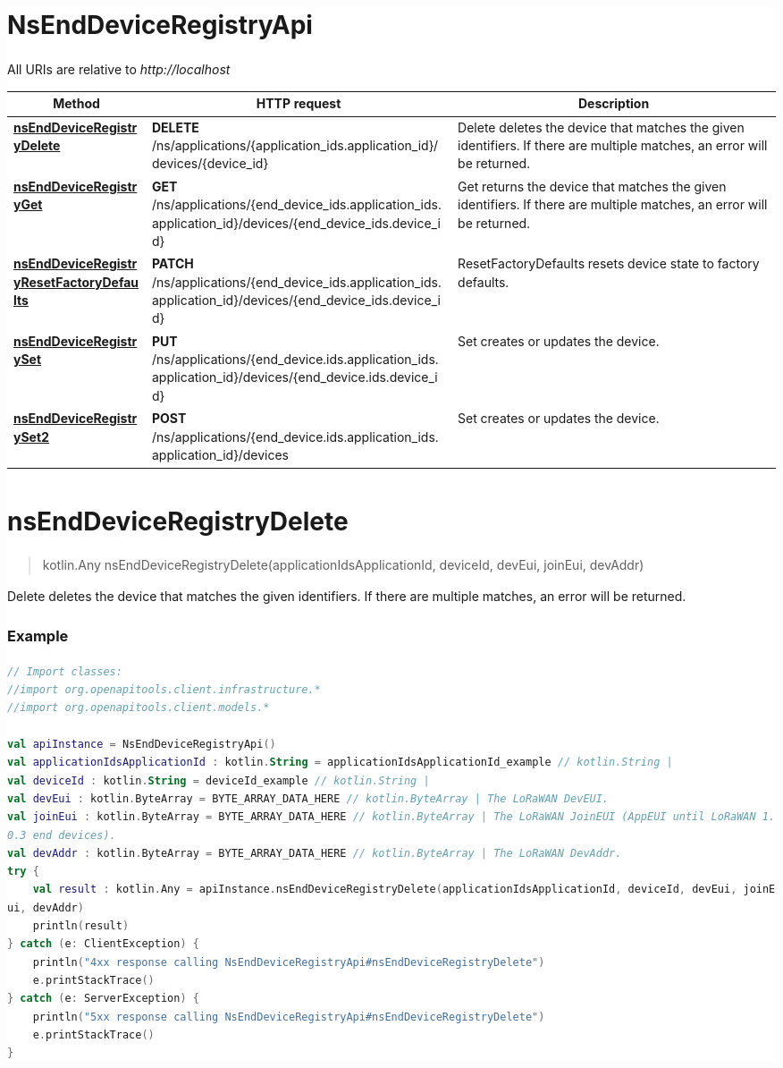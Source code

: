 # NsEndDeviceRegistryApi

All URIs are relative to *http://localhost*

Method | HTTP request | Description
------------- | ------------- | -------------
[**nsEndDeviceRegistryDelete**](NsEndDeviceRegistryApi.md#nsEndDeviceRegistryDelete) | **DELETE** /ns/applications/{application_ids.application_id}/devices/{device_id} | Delete deletes the device that matches the given identifiers. If there are multiple matches, an error will be returned.
[**nsEndDeviceRegistryGet**](NsEndDeviceRegistryApi.md#nsEndDeviceRegistryGet) | **GET** /ns/applications/{end_device_ids.application_ids.application_id}/devices/{end_device_ids.device_id} | Get returns the device that matches the given identifiers. If there are multiple matches, an error will be returned.
[**nsEndDeviceRegistryResetFactoryDefaults**](NsEndDeviceRegistryApi.md#nsEndDeviceRegistryResetFactoryDefaults) | **PATCH** /ns/applications/{end_device_ids.application_ids.application_id}/devices/{end_device_ids.device_id} | ResetFactoryDefaults resets device state to factory defaults.
[**nsEndDeviceRegistrySet**](NsEndDeviceRegistryApi.md#nsEndDeviceRegistrySet) | **PUT** /ns/applications/{end_device.ids.application_ids.application_id}/devices/{end_device.ids.device_id} | Set creates or updates the device.
[**nsEndDeviceRegistrySet2**](NsEndDeviceRegistryApi.md#nsEndDeviceRegistrySet2) | **POST** /ns/applications/{end_device.ids.application_ids.application_id}/devices | Set creates or updates the device.


<a name="nsEndDeviceRegistryDelete"></a>
# **nsEndDeviceRegistryDelete**
> kotlin.Any nsEndDeviceRegistryDelete(applicationIdsApplicationId, deviceId, devEui, joinEui, devAddr)

Delete deletes the device that matches the given identifiers. If there are multiple matches, an error will be returned.

### Example
```kotlin
// Import classes:
//import org.openapitools.client.infrastructure.*
//import org.openapitools.client.models.*

val apiInstance = NsEndDeviceRegistryApi()
val applicationIdsApplicationId : kotlin.String = applicationIdsApplicationId_example // kotlin.String | 
val deviceId : kotlin.String = deviceId_example // kotlin.String | 
val devEui : kotlin.ByteArray = BYTE_ARRAY_DATA_HERE // kotlin.ByteArray | The LoRaWAN DevEUI.
val joinEui : kotlin.ByteArray = BYTE_ARRAY_DATA_HERE // kotlin.ByteArray | The LoRaWAN JoinEUI (AppEUI until LoRaWAN 1.0.3 end devices).
val devAddr : kotlin.ByteArray = BYTE_ARRAY_DATA_HERE // kotlin.ByteArray | The LoRaWAN DevAddr.
try {
    val result : kotlin.Any = apiInstance.nsEndDeviceRegistryDelete(applicationIdsApplicationId, deviceId, devEui, joinEui, devAddr)
    println(result)
} catch (e: ClientException) {
    println("4xx response calling NsEndDeviceRegistryApi#nsEndDeviceRegistryDelete")
    e.printStackTrace()
} catch (e: ServerException) {
    println("5xx response calling NsEndDeviceRegistryApi#nsEndDeviceRegistryDelete")
    e.printStackTrace()
}
```
